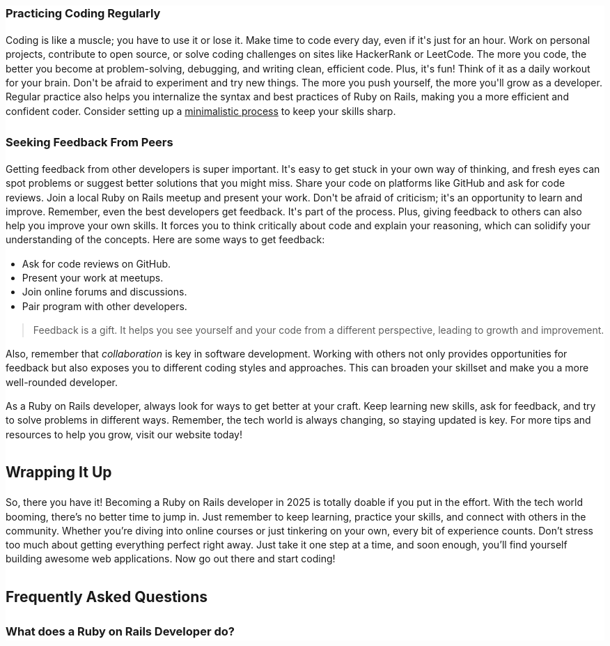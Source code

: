 ### Practicing Coding Regularly

Coding is like a muscle; you have to use it or lose it. Make time to code every day, even if it's just for an hour. Work on personal projects, contribute to open source, or solve coding challenges on sites like HackerRank or LeetCode. The more you code, the better you become at problem-solving, debugging, and writing clean, efficient code. Plus, it's fun! Think of it as a daily workout for your brain. Don't be afraid to experiment and try new things. The more you push yourself, the more you'll grow as a developer. Regular practice also helps you internalize the syntax and best practices of Ruby on Rails, making you a more efficient and confident coder. Consider setting up a [minimalistic process](https://jetthoughts.com/blog/develop-minimalistic-process-for-development-teams-innovate-startup-productivity/) to keep your skills sharp.

### Seeking Feedback From Peers

Getting feedback from other developers is super important. It's easy to get stuck in your own way of thinking, and fresh eyes can spot problems or suggest better solutions that you might miss. Share your code on platforms like GitHub and ask for code reviews. Join a local Ruby on Rails meetup and present your work. Don't be afraid of criticism; it's an opportunity to learn and improve. Remember, even the best developers get feedback. It's part of the process. Plus, giving feedback to others can also help you improve your own skills. It forces you to think critically about code and explain your reasoning, which can solidify your understanding of the concepts. Here are some ways to get feedback:

*   Ask for code reviews on GitHub.
*   Present your work at meetups.
*   Join online forums and discussions.
*   Pair program with other developers.

> Feedback is a gift. It helps you see yourself and your code from a different perspective, leading to growth and improvement.

Also, remember that _collaboration_ is key in software development. Working with others not only provides opportunities for feedback but also exposes you to different coding styles and approaches. This can broaden your skillset and make you a more well-rounded developer.

As a Ruby on Rails developer, always look for ways to get better at your craft. Keep learning new skills, ask for feedback, and try to solve problems in different ways. Remember, the tech world is always changing, so staying updated is key. For more tips and resources to help you grow, visit our website today!

## Wrapping It Up

So, there you have it! Becoming a Ruby on Rails developer in 2025 is totally doable if you put in the effort. With the tech world booming, there’s no better time to jump in. Just remember to keep learning, practice your skills, and connect with others in the community. Whether you’re diving into online courses or just tinkering on your own, every bit of experience counts. Don’t stress too much about getting everything perfect right away. Just take it one step at a time, and soon enough, you’ll find yourself building awesome web applications. Now go out there and start coding!

## Frequently Asked Questions

### What does a Ruby on Rails Developer do?
